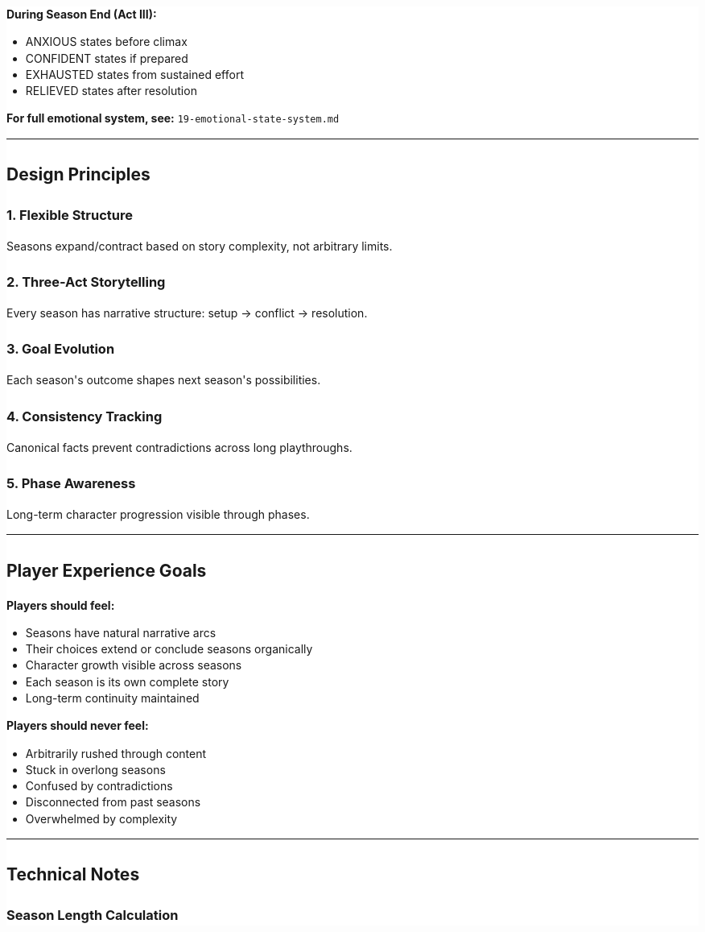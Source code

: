 **During Season End (Act III):**
- ANXIOUS states before climax
- CONFIDENT states if prepared
- EXHAUSTED states from sustained effort
- RELIEVED states after resolution

**For full emotional system, see:** `19-emotional-state-system.md`

---

## Design Principles

### 1. Flexible Structure
Seasons expand/contract based on story complexity, not arbitrary limits.

### 2. Three-Act Storytelling
Every season has narrative structure: setup → conflict → resolution.

### 3. Goal Evolution
Each season's outcome shapes next season's possibilities.

### 4. Consistency Tracking
Canonical facts prevent contradictions across long playthroughs.

### 5. Phase Awareness
Long-term character progression visible through phases.

---

## Player Experience Goals

**Players should feel:**
- Seasons have natural narrative arcs
- Their choices extend or conclude seasons organically
- Character growth visible across seasons
- Each season is its own complete story
- Long-term continuity maintained

**Players should never feel:**
- Arbitrarily rushed through content
- Stuck in overlong seasons
- Confused by contradictions
- Disconnected from past seasons
- Overwhelmed by complexity

---

## Technical Notes

### Season Length Calculation
